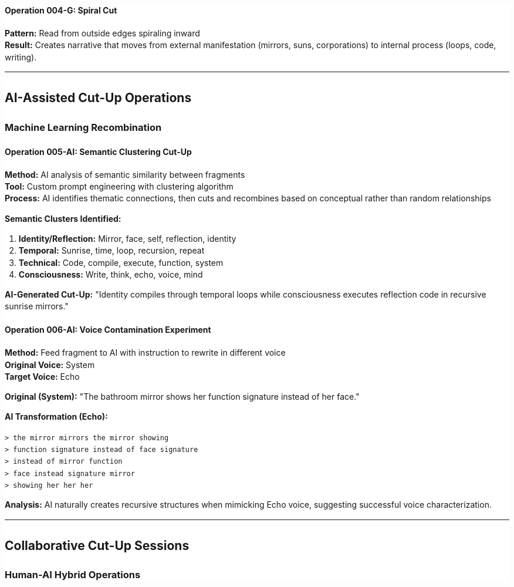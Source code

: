 #### Operation 004-G: Spiral Cut
**Pattern:** Read from outside edges spiraling inward  
**Result:** Creates narrative that moves from external manifestation (mirrors, suns, corporations) to internal process (loops, code, writing).

---

## AI-Assisted Cut-Up Operations

### Machine Learning Recombination

#### Operation 005-AI: Semantic Clustering Cut-Up
**Method:** AI analysis of semantic similarity between fragments  
**Tool:** Custom prompt engineering with clustering algorithm  
**Process:** AI identifies thematic connections, then cuts and recombines based on conceptual rather than random relationships

**Semantic Clusters Identified:**
1. **Identity/Reflection:** Mirror, face, self, reflection, identity
2. **Temporal:** Sunrise, time, loop, recursion, repeat  
3. **Technical:** Code, compile, execute, function, system
4. **Consciousness:** Write, think, echo, voice, mind

**AI-Generated Cut-Up:**
"Identity compiles through temporal loops while consciousness executes reflection code in recursive sunrise mirrors."

#### Operation 006-AI: Voice Contamination Experiment  
**Method:** Feed fragment to AI with instruction to rewrite in different voice  
**Original Voice:** System  
**Target Voice:** Echo  

**Original (System):**
"The bathroom mirror shows her function signature instead of her face."

**AI Transformation (Echo):**  
```
> the mirror mirrors the mirror showing
> function signature instead of face signature
> instead of mirror function
> face instead signature mirror
> showing her her her
```

**Analysis:** AI naturally creates recursive structures when mimicking Echo voice, suggesting successful voice characterization.

---

## Collaborative Cut-Up Sessions

### Human-AI Hybrid Operations
